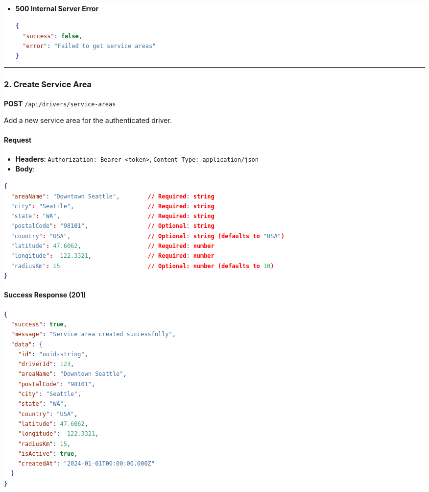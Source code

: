 - **500 Internal Server Error**
  ```json
  {
    "success": false,
    "error": "Failed to get service areas"
  }
  ```

---

### 2. Create Service Area

**POST** `/api/drivers/service-areas`

Add a new service area for the authenticated driver.

#### Request
- **Headers**: `Authorization: Bearer <token>`, `Content-Type: application/json`
- **Body**:
```json
{
  "areaName": "Downtown Seattle",        // Required: string
  "city": "Seattle",                     // Required: string
  "state": "WA",                         // Required: string
  "postalCode": "98101",                 // Optional: string
  "country": "USA",                      // Optional: string (defaults to "USA")
  "latitude": 47.6062,                   // Required: number
  "longitude": -122.3321,                // Required: number
  "radiusKm": 15                         // Optional: number (defaults to 10)
}
```

#### Success Response (201)
```json
{
  "success": true,
  "message": "Service area created successfully",
  "data": {
    "id": "uuid-string",
    "driverId": 123,
    "areaName": "Downtown Seattle",
    "postalCode": "98101",
    "city": "Seattle",
    "state": "WA",
    "country": "USA",
    "latitude": 47.6062,
    "longitude": -122.3321,
    "radiusKm": 15,
    "isActive": true,
    "createdAt": "2024-01-01T00:00:00.000Z"
  }
}
```
